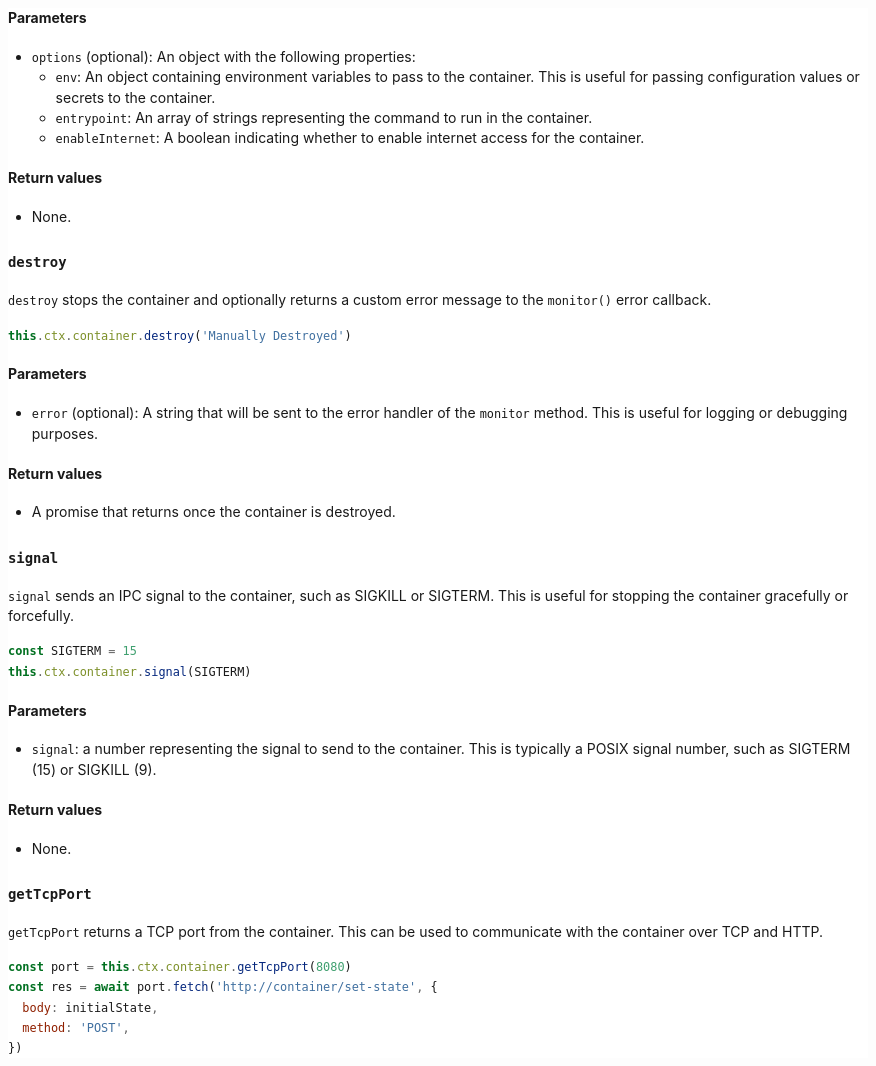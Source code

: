 #### Parameters

- `options` (optional): An object with the following properties:
  - `env`: An object containing environment variables to pass to the container. This is useful for passing configuration values or secrets to the container.
  - `entrypoint`: An array of strings representing the command to run in the container.
  - `enableInternet`: A boolean indicating whether to enable internet access for the container.

#### Return values

- None.

### `destroy`

`destroy` stops the container and optionally returns a custom error message to the `monitor()` error callback.

```js
this.ctx.container.destroy('Manually Destroyed')
```

#### Parameters

- `error` (optional): A string that will be sent to the error handler of the `monitor` method. This is useful for logging or debugging purposes.

#### Return values

- A promise that returns once the container is destroyed.

### `signal`

`signal` sends an IPC signal to the container, such as SIGKILL or SIGTERM. This is useful for stopping the container gracefully or forcefully.

```js
const SIGTERM = 15
this.ctx.container.signal(SIGTERM)
```

#### Parameters

- `signal`: a number representing the signal to send to the container. This is typically a POSIX signal number, such as SIGTERM (15) or SIGKILL (9).

#### Return values

- None.

### `getTcpPort`

`getTcpPort` returns a TCP port from the container. This can be used to communicate with the container over TCP and HTTP.

```js
const port = this.ctx.container.getTcpPort(8080)
const res = await port.fetch('http://container/set-state', {
  body: initialState,
  method: 'POST',
})
```
